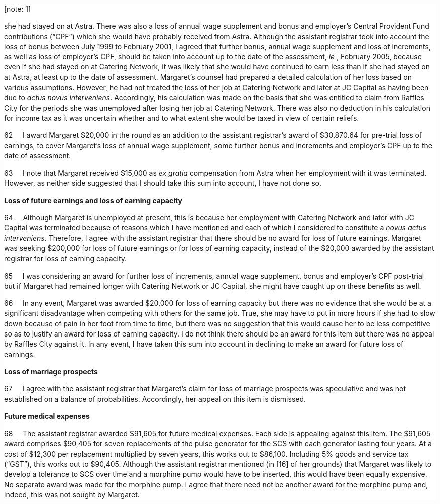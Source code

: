  [note: 1] 


she had stayed on at Astra. There was also a loss of annual wage supplement and bonus and employer’s Central Provident Fund contributions (“CPF”) which she would have probably received from Astra. Although the assistant registrar took into account the loss of bonus between July 1999 to February 2001, I agreed that further bonus, annual wage supplement and loss of increments, as well as loss of employer’s CPF, should be taken into account up to the date of the assessment, _ie_ , February 2005, because even if she had stayed on at Catering Network, it was likely that she would have continued to earn less than if she had stayed on at Astra, at least up to the date of assessment. Margaret’s counsel had prepared a detailed calculation of her loss based on various assumptions. However, he had not treated the loss of her job at Catering Network and later at JC Capital as having been due to _actus novus interveniens_. Accordingly, his calculation was made on the basis that she was entitled to claim from Raffles City for the periods she was unemployed after losing her job at Catering Network. There was also no deduction in his calculation for income tax as it was uncertain whether and to what extent she would be taxed in view of certain reliefs. 

62     I award Margaret $20,000 in the round as an addition to the assistant registrar’s award of $30,870.64 for pre-trial loss of earnings, to cover Margaret’s loss of annual wage supplement, some further bonus and increments and employer’s CPF up to the date of assessment. 

63     I note that Margaret received $15,000 as _ex gratia_ compensation from Astra when her employment with it was terminated. However, as neither side suggested that I should take this sum into account, I have not done so. 

**Loss of future earnings and loss of earning capacity** 

64     Although Margaret is unemployed at present, this is because her employment with Catering Network and later with JC Capital was terminated because of reasons which I have mentioned and each of which I considered to constitute a _novus actus interveniens_. Therefore, I agree with the assistant registrar that there should be no award for loss of future earnings. Margaret was seeking $200,000 for loss of future earnings or for loss of earning capacity, instead of the $20,000 awarded by the assistant registrar for loss of earning capacity. 

65     I was considering an award for further loss of increments, annual wage supplement, bonus and employer’s CPF post-trial but if Margaret had remained longer with Catering Network or JC Capital, she might have caught up on these benefits as well. 

66     In any event, Margaret was awarded $20,000 for loss of earning capacity but there was no evidence that she would be at a significant disadvantage when competing with others for the same job. True, she may have to put in more hours if she had to slow down because of pain in her foot from time to time, but there was no suggestion that this would cause her to be less competitive so as to justify an award for loss of earning capacity. I do not think there should be an award for this item but there was no appeal by Raffles City against it. In any event, I have taken this sum into account in declining to make an award for future loss of earnings. 

**Loss of marriage prospects** 

67     I agree with the assistant registrar that Margaret’s claim for loss of marriage prospects was speculative and was not established on a balance of probabilities. Accordingly, her appeal on this item is dismissed. 

**Future medical expenses** 


68     The assistant registrar awarded $91,605 for future medical expenses. Each side is appealing against this item. The $91,605 award comprises $90,405 for seven replacements of the pulse generator for the SCS with each generator lasting four years. At a cost of $12,300 per replacement multiplied by seven years, this works out to $86,100. Including 5% goods and service tax (“GST”), this works out to $90,405. Although the assistant registrar mentioned (in [16] of her grounds) that Margaret was likely to develop a tolerance to SCS over time and a morphine pump would have to be inserted, this would have been equally expensive. No separate award was made for the morphine pump. I agree that there need not be another award for the morphine pump and, indeed, this was not sought by Margaret. 
